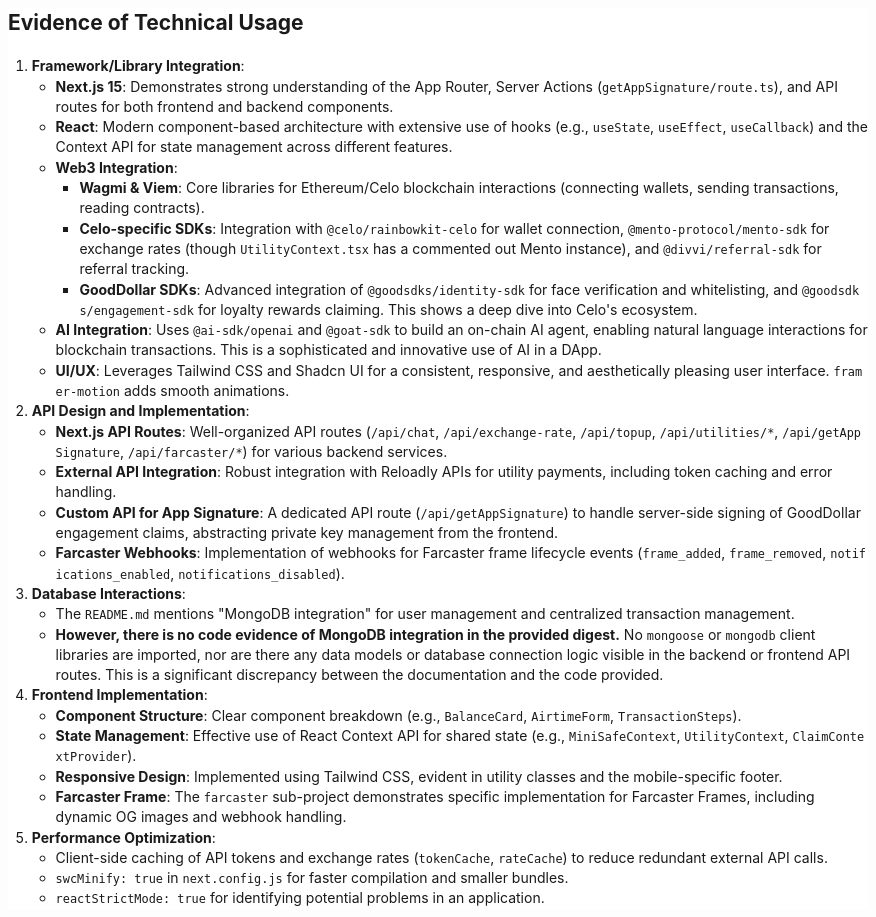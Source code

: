 ## Evidence of Technical Usage
1.  **Framework/Library Integration**:
    - **Next.js 15**: Demonstrates strong understanding of the App Router, Server Actions (`getAppSignature/route.ts`), and API routes for both frontend and backend components.
    - **React**: Modern component-based architecture with extensive use of hooks (e.g., `useState`, `useEffect`, `useCallback`) and the Context API for state management across different features.
    - **Web3 Integration**:
        - **Wagmi & Viem**: Core libraries for Ethereum/Celo blockchain interactions (connecting wallets, sending transactions, reading contracts).
        - **Celo-specific SDKs**: Integration with `@celo/rainbowkit-celo` for wallet connection, `@mento-protocol/mento-sdk` for exchange rates (though `UtilityContext.tsx` has a commented out Mento instance), and `@divvi/referral-sdk` for referral tracking.
        - **GoodDollar SDKs**: Advanced integration of `@goodsdks/identity-sdk` for face verification and whitelisting, and `@goodsdks/engagement-sdk` for loyalty rewards claiming. This shows a deep dive into Celo's ecosystem.
    - **AI Integration**: Uses `@ai-sdk/openai` and `@goat-sdk` to build an on-chain AI agent, enabling natural language interactions for blockchain transactions. This is a sophisticated and innovative use of AI in a DApp.
    - **UI/UX**: Leverages Tailwind CSS and Shadcn UI for a consistent, responsive, and aesthetically pleasing user interface. `framer-motion` adds smooth animations.
2.  **API Design and Implementation**:
    - **Next.js API Routes**: Well-organized API routes (`/api/chat`, `/api/exchange-rate`, `/api/topup`, `/api/utilities/*`, `/api/getAppSignature`, `/api/farcaster/*`) for various backend services.
    - **External API Integration**: Robust integration with Reloadly APIs for utility payments, including token caching and error handling.
    - **Custom API for App Signature**: A dedicated API route (`/api/getAppSignature`) to handle server-side signing of GoodDollar engagement claims, abstracting private key management from the frontend.
    - **Farcaster Webhooks**: Implementation of webhooks for Farcaster frame lifecycle events (`frame_added`, `frame_removed`, `notifications_enabled`, `notifications_disabled`).
3.  **Database Interactions**:
    - The `README.md` mentions "MongoDB integration" for user management and centralized transaction management.
    - **However, there is no code evidence of MongoDB integration in the provided digest.** No `mongoose` or `mongodb` client libraries are imported, nor are there any data models or database connection logic visible in the backend or frontend API routes. This is a significant discrepancy between the documentation and the code provided.
4.  **Frontend Implementation**:
    - **Component Structure**: Clear component breakdown (e.g., `BalanceCard`, `AirtimeForm`, `TransactionSteps`).
    - **State Management**: Effective use of React Context API for shared state (e.g., `MiniSafeContext`, `UtilityContext`, `ClaimContextProvider`).
    - **Responsive Design**: Implemented using Tailwind CSS, evident in utility classes and the mobile-specific footer.
    - **Farcaster Frame**: The `farcaster` sub-project demonstrates specific implementation for Farcaster Frames, including dynamic OG images and webhook handling.
5.  **Performance Optimization**:
    - Client-side caching of API tokens and exchange rates (`tokenCache`, `rateCache`) to reduce redundant external API calls.
    - `swcMinify: true` in `next.config.js` for faster compilation and smaller bundles.
    - `reactStrictMode: true` for identifying potential problems in an application.
